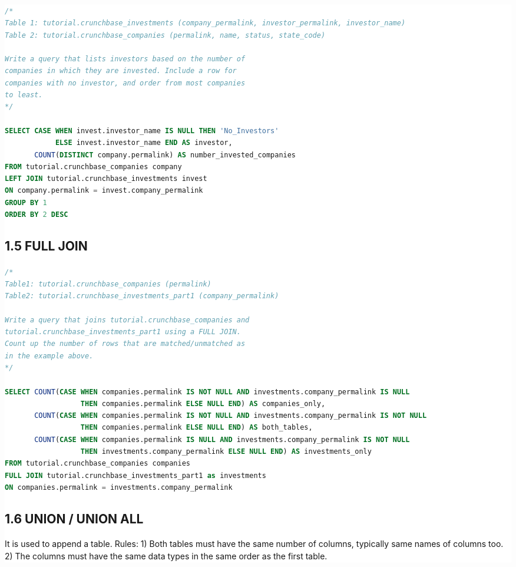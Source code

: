```SQL
/*
Table 1: tutorial.crunchbase_investments (company_permalink, investor_permalink, investor_name)
Table 2: tutorial.crunchbase_companies (permalink, name, status, state_code)

Write a query that lists investors based on the number of 
companies in which they are invested. Include a row for 
companies with no investor, and order from most companies 
to least.
*/

SELECT CASE WHEN invest.investor_name IS NULL THEN 'No_Investors'
            ELSE invest.investor_name END AS investor,
       COUNT(DISTINCT company.permalink) AS number_invested_companies
FROM tutorial.crunchbase_companies company
LEFT JOIN tutorial.crunchbase_investments invest
ON company.permalink = invest.company_permalink
GROUP BY 1
ORDER BY 2 DESC
```

## 1.5 FULL JOIN
```SQL
/*
Table1: tutorial.crunchbase_companies (permalink)
Table2: tutorial.crunchbase_investments_part1 (company_permalink)

Write a query that joins tutorial.crunchbase_companies and 
tutorial.crunchbase_investments_part1 using a FULL JOIN. 
Count up the number of rows that are matched/unmatched as
in the example above.
*/
    
SELECT COUNT(CASE WHEN companies.permalink IS NOT NULL AND investments.company_permalink IS NULL
                  THEN companies.permalink ELSE NULL END) AS companies_only,
       COUNT(CASE WHEN companies.permalink IS NOT NULL AND investments.company_permalink IS NOT NULL
                  THEN companies.permalink ELSE NULL END) AS both_tables,
       COUNT(CASE WHEN companies.permalink IS NULL AND investments.company_permalink IS NOT NULL
                  THEN investments.company_permalink ELSE NULL END) AS investments_only
FROM tutorial.crunchbase_companies companies
FULL JOIN tutorial.crunchbase_investments_part1 as investments
ON companies.permalink = investments.company_permalink
```

## 1.6 UNION / UNION ALL

It is used to append a table. Rules: 1) Both tables must have the same number of columns, typically same names of columns too. 2) The columns must have the same data types in the same order as the first table. 
